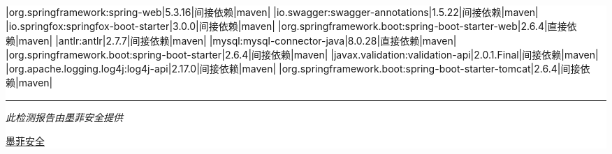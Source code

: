 |org.springframework:spring-web|5.3.16|间接依赖|maven|
|io.swagger:swagger-annotations|1.5.22|间接依赖|maven|
|io.springfox:springfox-boot-starter|3.0.0|间接依赖|maven|
|org.springframework.boot:spring-boot-starter-web|2.6.4|直接依赖|maven|
|antlr:antlr|2.7.7|间接依赖|maven|
|mysql:mysql-connector-java|8.0.28|直接依赖|maven|
|org.springframework.boot:spring-boot-starter|2.6.4|间接依赖|maven|
|javax.validation:validation-api|2.0.1.Final|间接依赖|maven|
|org.apache.logging.log4j:log4j-api|2.17.0|间接依赖|maven|
|org.springframework.boot:spring-boot-starter-tomcat|2.6.4|间接依赖|maven|


------

*此检测报告由墨菲安全提供*

[墨菲安全](www.murphysec.com)